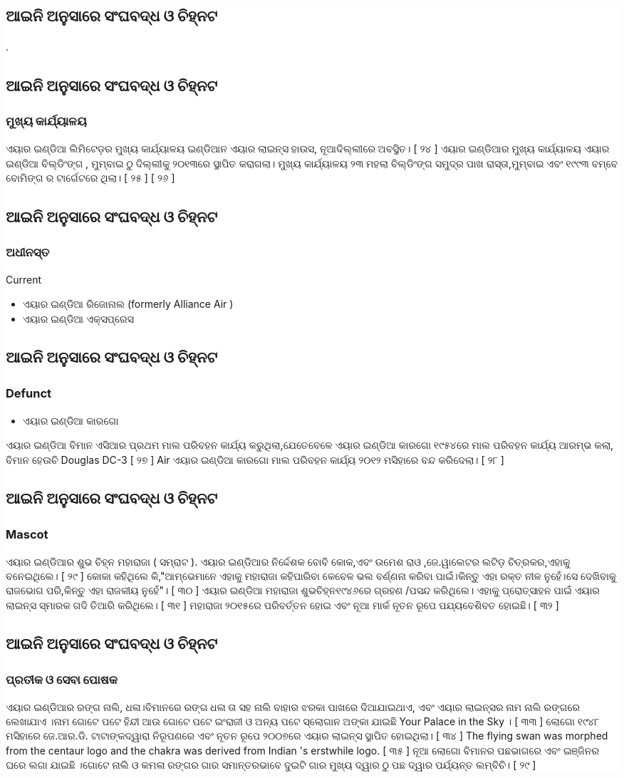 ## ଆଇନି ଅନୁସାରେ ସଂଘବଦ୍ଧ ଓ ଚିହ୍ନଟ

.

## ଆଇନି ଅନୁସାରେ ସଂଘବଦ୍ଧ ଓ ଚିହ୍ନଟ

### ମୁଖ୍ୟ କାର୍ଯ୍ୟାଳୟ

ଏୟାର ଇଣ୍ଡିଆ ଲିମିଟେଡ଼ର ମୁଖ୍ୟ କାର୍ଯ୍ୟାଳୟ ଇଣ୍ଡିଆନ ଏୟାର ଲାଇନ୍ସ ହାଉସ, ନୂଆଦିଲ୍ଲୀରେ ଅବସ୍ଥିତ। [ ୨୪ ] ଏୟାର ଇଣ୍ଡିଆର ମୁଖ୍ୟ କାର୍ଯ୍ୟାଳୟ ଏୟାର ଇଣ୍ଡିଆ ବିଲ୍ଡିଂଙ୍ଗ , ମୁମ୍ବାଇ ଠୁ ଦିଲ୍ଲୀକୁ ୨୦୧୩ରେ ସ୍ଥାପିତ କରାଗଲା। ମୁଖ୍ୟ କାର୍ଯ୍ୟାଳୟ ୨୩ ମହଲା ବିଲ୍ଡିଂଙ୍ଗ ସମୁଦ୍ର ପାଖ ରାସ୍ତା,ମୁମ୍ବାଇ ଏବଂ ୧୯୯୩ ବମ୍ବେ ବୋମିଙ୍ଗ ର ଟାର୍ଗେଟରେ ଥିଲା। [ ୨୫ ] [ ୨୬ ]

## ଆଇନି ଅନୁସାରେ ସଂଘବଦ୍ଧ ଓ ଚିହ୍ନଟ

### ଅଧୀନସ୍ତ

Current

- ଏୟାର ଇଣ୍ଡିଆ ରିଜୋନାଲ (formerly Alliance Air )
- ଏୟାର ଇଣ୍ଡିଆ ଏକ୍ସପ୍ରେସ

## ଆଇନି ଅନୁସାରେ ସଂଘବଦ୍ଧ ଓ ଚିହ୍ନଟ

### Defunct

- ଏୟାର ଇଣ୍ଡିଆ କାରଗୋ

ଏୟାର ଇଣ୍ଡିଆ ବିମାନ ଏସିଆର ପ୍ରଥମ ମାଲ ପରିବହନ କାର୍ଯ୍ୟ କରୁଥିଲା,ଯେତେବେଳେ ଏୟାର ଇଣ୍ଡିଆ କାରଗୋ ୧୯୫୪ରେ ମାଲ ପରିବହନ କାର୍ଯ୍ୟ ଆରମ୍ଭ କଲା, ବିମାନ ହେଉଚି Douglas DC-3 [ ୨୭ ] Air ଏୟାର ଇଣ୍ଡିଆ କାରଗୋ ମାଲ ପରିବହନ କାର୍ଯ୍ୟ ୨୦୧୨ ମସିହାରେ ବନ୍ଦ କରିଦେଲା। [ ୨୮ ]

## ଆଇନି ଅନୁସାରେ ସଂଘବଦ୍ଧ ଓ ଚିହ୍ନଟ

### Mascot

ଏୟାର ଇଣ୍ଡିଆର ଶୁଭ ଚିହ୍ନ ମହାରାଜା ( ସମ୍ରାଟ ). ଏୟାର ଇଣ୍ଡିଆର ନିର୍ଦ୍ଦେଶକ ବୋବି କୋକ,ଏବଂ ଉମେଶ ରାଓ ,ଜେ.ୱାଲେଟର ଲଟିଡ଼ ଚିତ୍ରକର,ଏହାକୁ ବନେଇଥିଲେ। [ ୨୯ ] କୋକା କହିଥିଲେ କି,"ଆମ୍ଭେମାନେ ଏହାକୁ ମହାରାଜା କହିପାରିବା କେବେଳ ଭଲ ବର୍ଣ୍ଣନା କରିବା ପାଇଁ।କିନ୍ତୁ ଏହା ରକ୍ତ ନୀଳ ନୁହେଁ।ସେ ଦେଖିବାକୁ ରାଜଭୋଗ ପରି,କିନ୍ତୁ ଏହା ରାଜକୀୟ ନୁହେଁ"। [ ୩୦ ] ଏୟାର ଇଣ୍ଡିଆ ମହାରାଜା ଶୁଭଚିହ୍ନ୧୯୪୬ରେ ଗ୍ରହଣ /ପସନ୍ଦ କରିଥିଲେ। ଏହାକୁ ପ୍ରୋତ୍ସାହନ ପାଇଁ ଏୟାର ଲାଇନ୍ସ ସ୍ମାରକ ଗଦି ତିଆରି କରିଥିଲେ। [ ୩୧ ] ମହାରାଜା ୨୦୧୫ରେ ପରିବର୍ତ୍ତନ ହୋଇ ଏବଂ ନୂଆ ମାର୍କ ନୂତନ ରୂପେ ପଯ୍ୟବେଶିବତ ହୋଇଛି। [ ୩୨ ]

## ଆଇନି ଅନୁସାରେ ସଂଘବଦ୍ଧ ଓ ଚିହ୍ନଟ

### ପ୍ରତୀକ ଓ ସେବା ପୋଷକ

ଏୟାର ଇଣ୍ଡିଆର ରଙ୍ଗ ନାଲି, ଧଳା।ବିମାନରେ ରଙ୍ଗ ଧଳା ତା ସହ ନାଲି ବାହାର ଝରକା ପାଖରେ ଦିଆଯାଇଥାଏ, ଏବଂ ଏୟାର ଲାଇନ୍ସର ନାମ ନାଲି ରଙ୍ଗରେ ଲେଖାଯାଏ ।ନାମ ଗୋଟେ ପଟେ ହିନ୍ଦୀ ଆଉ ଗୋଟେ ପଟେ ଇଂରାଜୀ ଓ ଅନ୍ୟ ପଟେ ସ୍ଲୋଗାନ ଅଙ୍କା ଯାଇଛି Your Palace in the Sky । [ ୩୩ ] ଲୋଗୋ ୧୯୪୮ ମସିହାରେ ଜେ.ଆର.ଡି. ଟାଟାଙ୍କଦ୍ୱାରା ନିରୂପଣରେ ଏବଂ ନୂତନ ରୂପେ ୨୦୦୭ରେ ଏୟାର ଲାଇନ୍ସ ସ୍ଥାପିତ ହୋଇଥିଲା। [ ୩୪ ] The flying swan was morphed from the centaur logo and the chakra was derived from Indian 's erstwhile logo. [ ୩୫ ] ନୂଆ ଲୋଗୋ ବିମାନର ପଛଭାଗରେ ଏବଂ ଇଞ୍ଜିନର ଘରେ ଲଗା ଯାଇଛି ।ଗୋଟେ ନାଲି ଓ କମଳା ରଙ୍ଗର ଗାର ସମାନ୍ତରଭାବେ ଦୁଇଟି ଗାର ମୁଖ୍ୟ ଦ୍ୱାର ଠୁ ପଛ ଦ୍ୱାର ପର୍ଯ୍ୟନ୍ତ ଲମ୍ବିଚି। [ ୨୯ ]
